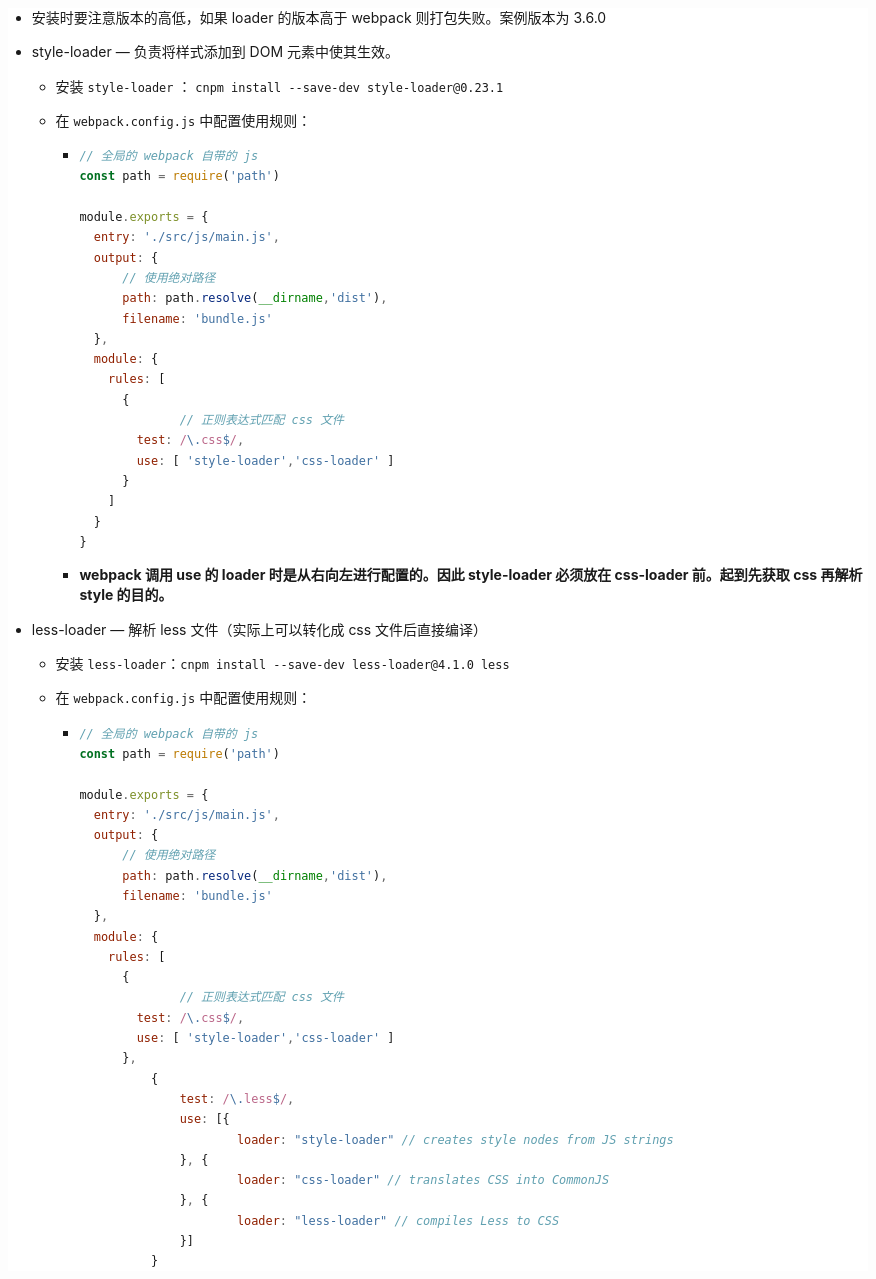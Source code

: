   - 安装时要注意版本的高低，如果 loader 的版本高于 webpack 则打包失败。案例版本为 3.6.0

- style-loader — 负责将样式添加到 DOM 元素中使其生效。

  - 安装 `style-loader` ： `cnpm install --save-dev style-loader@0.23.1`

  - 在 `webpack.config.js` 中配置使用规则：

    - ```javascript
      // 全局的 webpack 自带的 js
      const path = require('path')
      
      module.exports = {
      	entry: './src/js/main.js',
      	output: {
      		// 使用绝对路径
      		path: path.resolve(__dirname,'dist'),
      		filename: 'bundle.js'
      	},
        module: {
          rules: [
            {
      				// 正则表达式匹配 css 文件
              test: /\.css$/,
              use: [ 'style-loader','css-loader' ]
            }
          ]
        }
      }
      ```

    - <b>webpack 调用 use 的 loader 时是从右向左进行配置的。因此 style-loader 必须放在 css-loader 前。起到先获取 css 再解析 style 的目的。</b>

- less-loader — 解析 less 文件（实际上可以转化成 css 文件后直接编译）

  - 安装 `less-loader`：`cnpm install --save-dev less-loader@4.1.0 less`

  - 在 `webpack.config.js` 中配置使用规则：

    - ```javascript
      // 全局的 webpack 自带的 js
      const path = require('path')
      
      module.exports = {
      	entry: './src/js/main.js',
      	output: {
      		// 使用绝对路径
      		path: path.resolve(__dirname,'dist'),
      		filename: 'bundle.js'
      	},
        module: {
          rules: [
            {
      				// 正则表达式匹配 css 文件
              test: /\.css$/,
              use: [ 'style-loader','css-loader' ]
            },
      			{
      				test: /\.less$/,
      				use: [{
      						loader: "style-loader" // creates style nodes from JS strings
      				}, {
      						loader: "css-loader" // translates CSS into CommonJS
      				}, {
      						loader: "less-loader" // compiles Less to CSS
      				}]
      			}